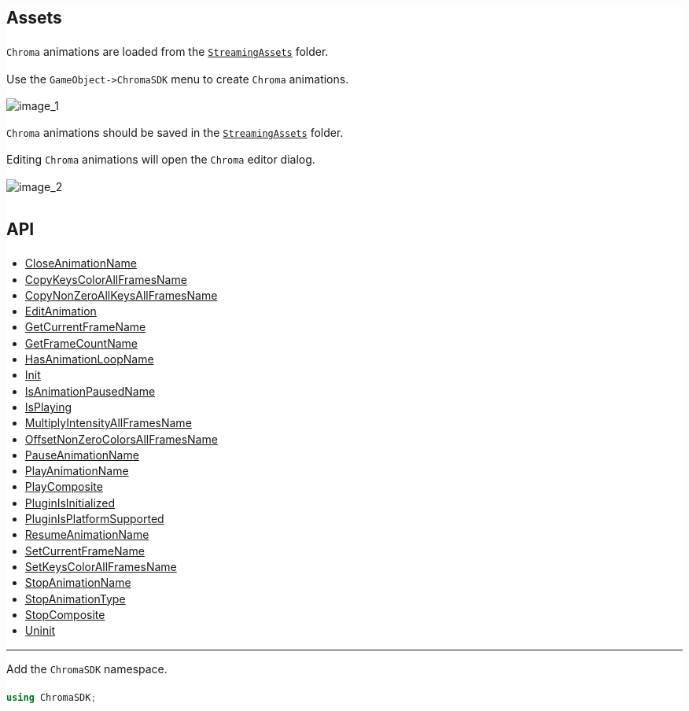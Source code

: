 
<a name="assets"></a>
## Assets

`Chroma` animations are loaded from the [`StreamingAssets`](https://docs.unity3d.com/Manual/StreamingAssets.html) folder.

Use the `GameObject->ChromaSDK` menu to create `Chroma` animations.

![image_1](images/image_1.png)

`Chroma` animations should be saved in the [`StreamingAssets`](https://docs.unity3d.com/Manual/StreamingAssets.html) folder.

Editing `Chroma` animations will open the `Chroma` editor dialog.

![image_2](images/image_2.png)

<a name="api"></a>
## API

* [CloseAnimationName](#CloseAnimationName)
* [CopyKeysColorAllFramesName](#CopyKeysColorAllFramesName)
* [CopyNonZeroAllKeysAllFramesName](#CopyNonZeroAllKeysAllFramesName)
* [EditAnimation](#EditAnimation)
* [GetCurrentFrameName](#GetCurrentFrameName)
* [GetFrameCountName](#GetFrameCountName)
* [HasAnimationLoopName](#HasAnimationLoopName)
* [Init](#Init)
* [IsAnimationPausedName](#IsAnimationPausedName)
* [IsPlaying](#IsPlaying)
* [MultiplyIntensityAllFramesName](#MultiplyIntensityAllFramesName)
* [OffsetNonZeroColorsAllFramesName](#OffsetNonZeroColorsAllFramesName)
* [PauseAnimationName](#PauseAnimationName)
* [PlayAnimationName](#PlayAnimationName)
* [PlayComposite](#PlayComposite)
* [PluginIsInitialized](#PluginIsInitialized)
* [PluginIsPlatformSupported](#PluginIsPlatformSupported)
* [ResumeAnimationName](#ResumeAnimationName)
* [SetCurrentFrameName](#SetCurrentFrameName)
* [SetKeysColorAllFramesName](#SetKeysColorAllFramesName)
* [StopAnimationName](#StopAnimationName)
* [StopAnimationType](#StopAnimationType)
* [StopComposite](#StopComposite)
* [Uninit](#Uninit)

---

Add the `ChromaSDK` namespace.

```csharp
using ChromaSDK;
```

